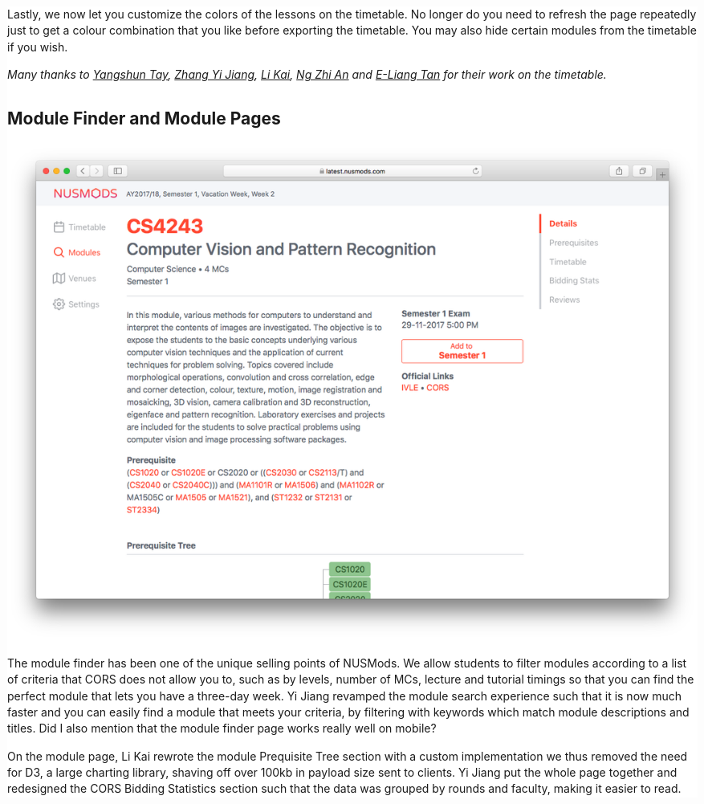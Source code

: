 Lastly, we now let you customize the colors of the lessons on the timetable. No longer do you need to refresh the page repeatedly just to get a colour combination that you like before exporting the timetable. You may also hide certain modules from the timetable if you wish.

*Many thanks to [Yangshun Tay](https://github.com/yangshun), [Zhang Yi Jiang](https://github.com/zhangyijiang), [Li Kai](https://github.com/li-kai), [Ng Zhi An](https://github.com/ngzhian) and [E-Liang Tan](https://github.com/eliangtan) for their work on the timetable.*

## Module Finder and Module Pages

![NUSMods Desktop Screenshot](/img/nusmods-r/module-page.png)

The module finder has been one of the unique selling points of NUSMods. We allow students to filter modules according to a list of criteria that CORS does not allow you to, such as by levels, number of MCs, lecture and tutorial timings so that you can find the perfect module that lets you have a three-day week. Yi Jiang revamped the module search experience such that it is now much faster and you can easily find a module that meets your criteria, by filtering with keywords which match module descriptions and titles. Did I also mention that the module finder page works really well on mobile?

On the module page, Li Kai rewrote the module Prequisite Tree section with a custom implementation we thus removed the need for D3, a large charting library, shaving off over 100kb in payload size sent to clients. Yi Jiang put the whole page together and redesigned the CORS Bidding Statistics section such that the data was grouped by rounds and faculty, making it easier to read.
